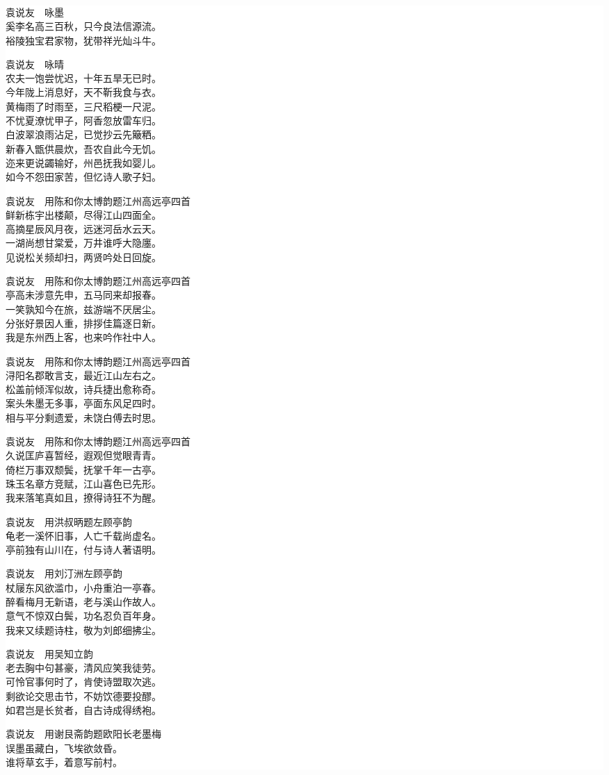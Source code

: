 袁说友　咏墨  
奚李名高三百秋，只今良法信源流。  
裕陵独宝君家物，犹带祥光灿斗牛。  

袁说友　咏晴  
农夫一饱尝忧迟，十年五旱无已时。  
今年陇上消息好，天不靳我食与衣。  
黄梅雨了时雨至，三尺稻梗一尺泥。  
不忧夏潦忧甲子，阿香忽放雷车归。  
白波翠浪雨沾足，已觉抄云先簸粞。  
新春入甑供晨炊，吾农自此今无饥。  
迩来更说蠲输好，州邑抚我如婴儿。  
如今不怨田家苦，但忆诗人歌子妇。  

袁说友　用陈和你太博韵题江州高远亭四首  
鲜新栋宇出楼颠，尽得江山四面全。  
高摘星辰风月夜，远迷河岳水云天。  
一湖尚想甘棠爱，万井谁呼大隐廛。  
见说松关频却扫，两贤吟处日回旋。  

袁说友　用陈和你太博韵题江州高远亭四首  
亭高未涉意先申，五马同来却报春。  
一笑孰知今在旅，兹游端不厌居尘。  
分张好景因人重，排拶佳篇逐日新。  
我是东州西上客，也来吟作社中人。  

袁说友　用陈和你太博韵题江州高远亭四首  
浔阳名郡敢言支，最近江山左右之。  
松盖前倾浑似故，诗兵捷出愈称奇。  
案头朱墨无多事，亭面东风足四时。  
相与平分剩遗爱，未饶白傅去时思。  

袁说友　用陈和你太博韵题江州高远亭四首  
久说匡庐喜暂经，遐观但觉眼青青。  
倚栏万事双颓鬓，抚掌千年一古亭。  
珠玉名章方竞赋，江山喜色已先形。  
我来落笔真如且，撩得诗狂不为醒。  

袁说友　用洪叔昞题左顾亭韵  
龟老一溪怀旧事，人亡千载尚虚名。  
亭前独有山川在，付与诗人著语明。  

袁说友　用刘汀洲左顾亭韵  
杖屦东风欲滥巾，小舟重泊一亭春。  
醉看梅月无新语，老与溪山作故人。  
意气不惊双白鬓，功名忍负百年身。  
我来又续题诗柱，敬为刘郎细拂尘。  

袁说友　用吴知立韵  
老去胸中句甚豪，清风应笑我徒劳。  
可怜官事何时了，肯使诗盟取次逃。  
剩欲论交思击节，不妨饮德要投醪。  
如君岂是长贫者，自古诗成得绣袍。  

袁说友　用谢艮斋韵题欧阳长老墨梅  
误墨虽藏白，飞埃欲敛昏。  
谁将草玄手，着意写前村。  
